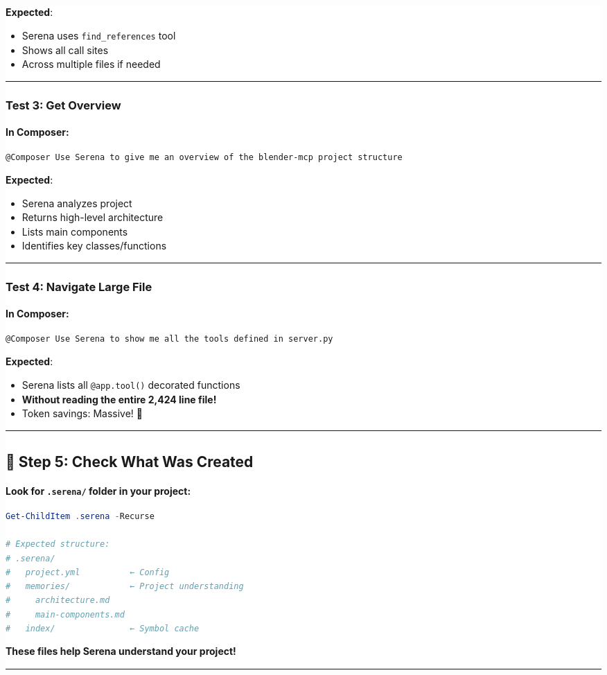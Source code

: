 **Expected**:
- Serena uses `find_references` tool
- Shows all call sites
- Across multiple files if needed

---

### **Test 3: Get Overview**

**In Composer:**
```
@Composer Use Serena to give me an overview of the blender-mcp project structure
```

**Expected**:
- Serena analyzes project
- Returns high-level architecture
- Lists main components
- Identifies key classes/functions

---

### **Test 4: Navigate Large File**

**In Composer:**
```
@Composer Use Serena to show me all the tools defined in server.py
```

**Expected**:
- Serena lists all `@app.tool()` decorated functions
- **Without reading the entire 2,424 line file!**
- Token savings: Massive! 🎉

---

## 📁 **Step 5: Check What Was Created**

**Look for `.serena/` folder in your project:**

```powershell
Get-ChildItem .serena -Recurse

# Expected structure:
# .serena/
#   project.yml          ← Config
#   memories/            ← Project understanding
#     architecture.md
#     main-components.md
#   index/               ← Symbol cache
```

**These files help Serena understand your project!**

---
